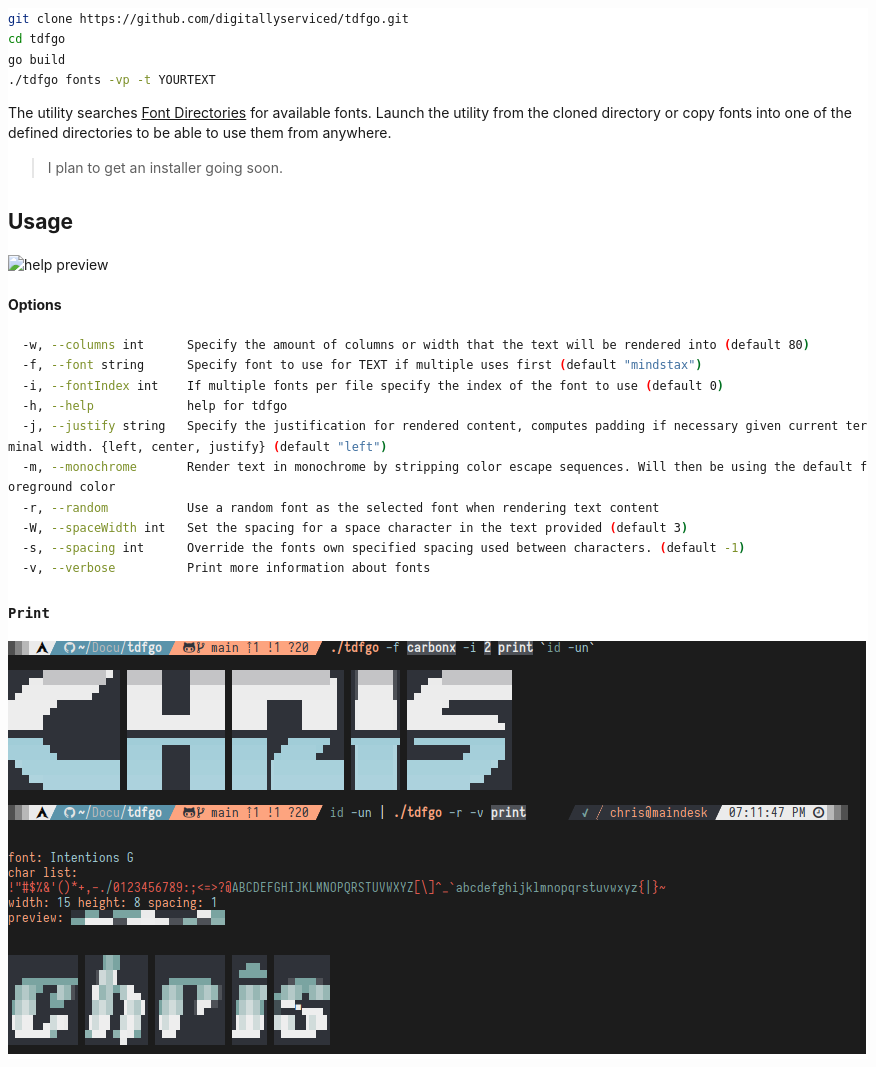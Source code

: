```bash
git clone https://github.com/digitallyserviced/tdfgo.git
cd tdfgo
go build
./tdfgo fonts -vp -t YOURTEXT
```

The utility searches [Font Directories](#the-font-directories-searched) for available fonts. Launch the utility from the cloned directory or copy fonts into one of the defined directories to be able to use them from anywhere. 

> I plan to get an installer going soon.

## Usage

![help preview](assets/tdfgo-help.png)

#### Options

```bash
  -w, --columns int      Specify the amount of columns or width that the text will be rendered into (default 80)
  -f, --font string      Specify font to use for TEXT if multiple uses first (default "mindstax")
  -i, --fontIndex int    If multiple fonts per file specify the index of the font to use (default 0)
  -h, --help             help for tdfgo
  -j, --justify string   Specify the justification for rendered content, computes padding if necessary given current terminal width. {left, center, justify} (default "left")
  -m, --monochrome       Render text in monochrome by stripping color escape sequences. Will then be using the default foreground color
  -r, --random           Use a random font as the selected font when rendering text content
  -W, --spaceWidth int   Set the spacing for a space character in the text provided (default 3)
  -s, --spacing int      Override the fonts own specified spacing used between characters. (default -1)
  -v, --verbose          Print more information about fonts
```

### `Print`

![print preview](assets/tdfgo-print-user.png)
